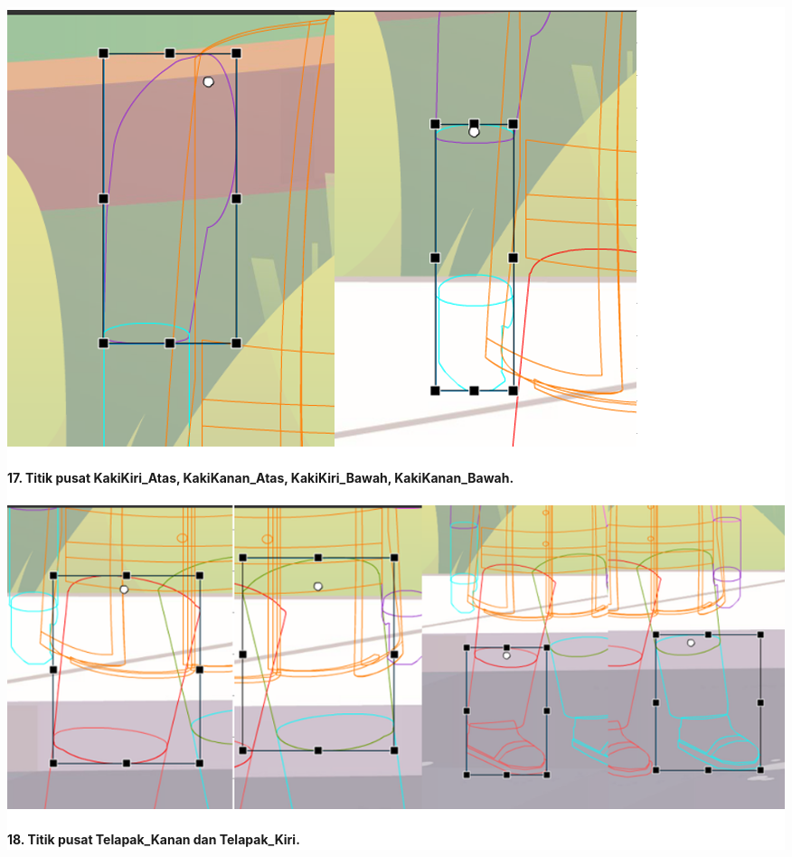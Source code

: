 ![alt text](../img/img-bab2/b16.png)

#### 17. Titik pusat KakiKiri_Atas, KakiKanan_Atas, KakiKiri_Bawah, KakiKanan_Bawah.

![alt text](../img/img-bab2/b17.png)

#### 18. Titik pusat Telapak_Kanan dan Telapak_Kiri.
